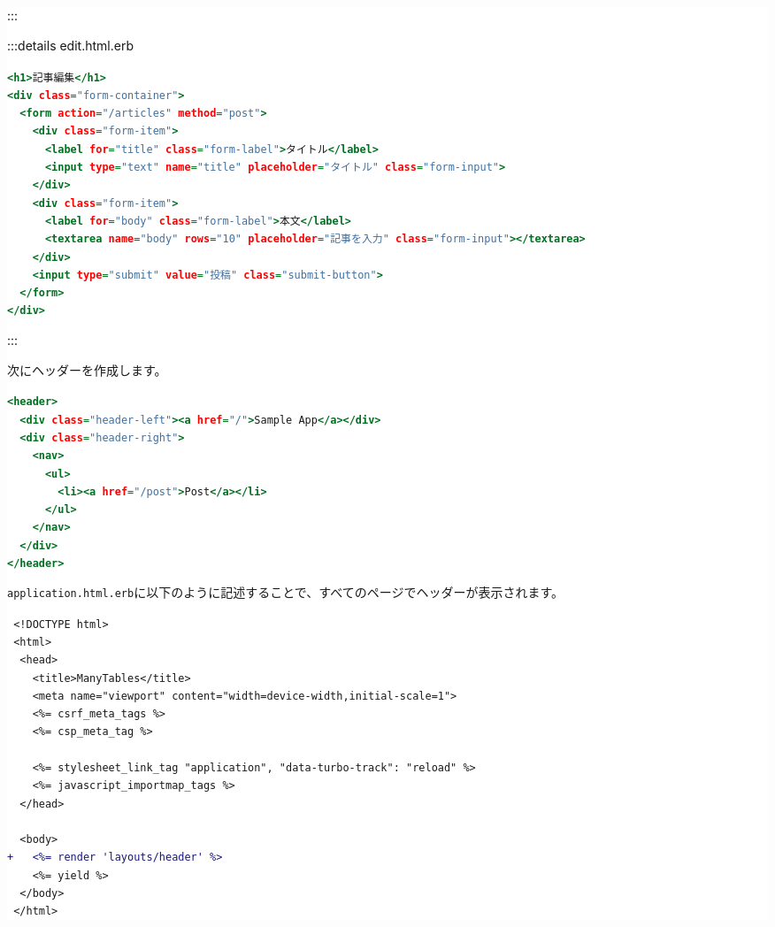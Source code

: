 :::

:::details edit.html.erb

```html:app/views/articles/edit.html.erb
<h1>記事編集</h1>
<div class="form-container">
  <form action="/articles" method="post">
    <div class="form-item">
      <label for="title" class="form-label">タイトル</label>
      <input type="text" name="title" placeholder="タイトル" class="form-input">
    </div>
    <div class="form-item">
      <label for="body" class="form-label">本文</label>
      <textarea name="body" rows="10" placeholder="記事を入力" class="form-input"></textarea>
    </div>
    <input type="submit" value="投稿" class="submit-button">
  </form>
</div>
```

:::

次にヘッダーを作成します。

```html:app/views/layouts/_header.html.erb
<header>
  <div class="header-left"><a href="/">Sample App</a></div>
  <div class="header-right">
    <nav>
      <ul>
        <li><a href="/post">Post</a></li>
      </ul>
    </nav>
  </div>
</header>
```

`application.html.erb`に以下のように記述することで、すべてのページでヘッダーが表示されます。

```diff ruby:app/views/layouts/application.html.erb
 <!DOCTYPE html>
 <html>
  <head>
    <title>ManyTables</title>
    <meta name="viewport" content="width=device-width,initial-scale=1">
    <%= csrf_meta_tags %>
    <%= csp_meta_tag %>

    <%= stylesheet_link_tag "application", "data-turbo-track": "reload" %>
    <%= javascript_importmap_tags %>
  </head>

  <body>
+   <%= render 'layouts/header' %>
    <%= yield %>
  </body>
 </html>
```

